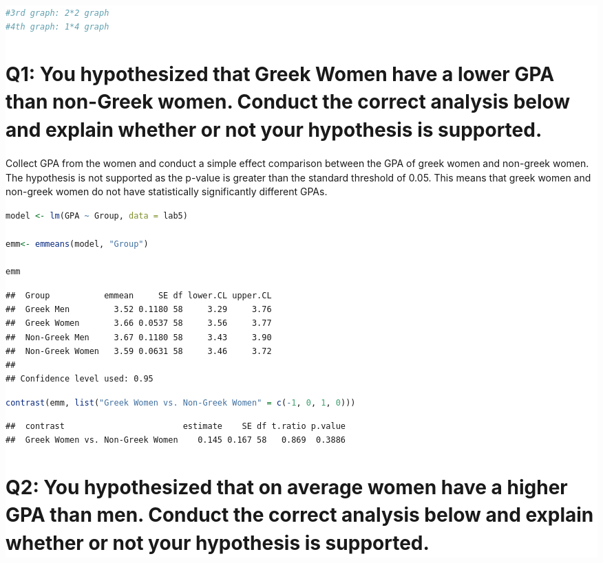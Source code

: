 ``` r
#3rd graph: 2*2 graph
#4th graph: 1*4 graph
```

# Q1: You hypothesized that Greek Women have a lower GPA than non-Greek women. Conduct the correct analysis below and explain whether or not your hypothesis is supported.

Collect GPA from the women and conduct a simple effect comparison
between the GPA of greek women and non-greek women. The hypothesis is
not supported as the p-value is greater than the standard threshold of
0.05. This means that greek women and non-greek women do not have
statistically significantly different GPAs.

``` r
model <- lm(GPA ~ Group, data = lab5)

emm<- emmeans(model, "Group")

emm
```

    ##  Group           emmean     SE df lower.CL upper.CL
    ##  Greek Men         3.52 0.1180 58     3.29     3.76
    ##  Greek Women       3.66 0.0537 58     3.56     3.77
    ##  Non-Greek Men     3.67 0.1180 58     3.43     3.90
    ##  Non-Greek Women   3.59 0.0631 58     3.46     3.72
    ## 
    ## Confidence level used: 0.95

``` r
contrast(emm, list("Greek Women vs. Non-Greek Women" = c(-1, 0, 1, 0)))
```

    ##  contrast                        estimate    SE df t.ratio p.value
    ##  Greek Women vs. Non-Greek Women    0.145 0.167 58   0.869  0.3886

# Q2: You hypothesized that on average women have a higher GPA than men. Conduct the correct analysis below and explain whether or not your hypothesis is supported.
